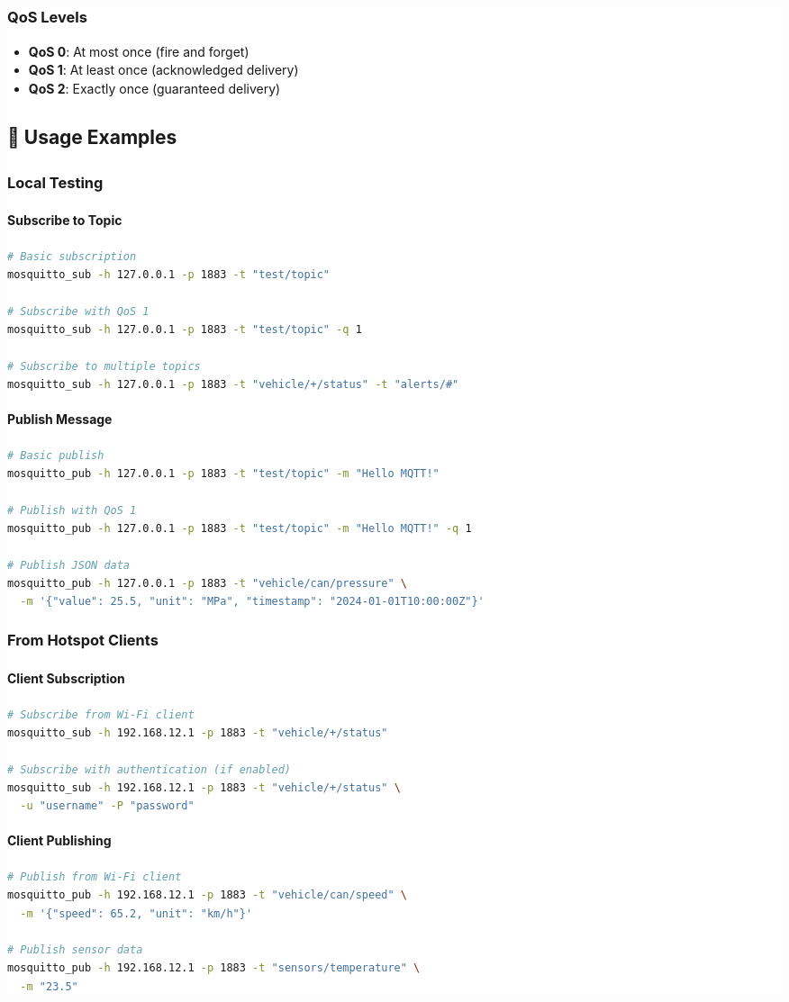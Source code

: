 ### QoS Levels
- **QoS 0**: At most once (fire and forget)
- **QoS 1**: At least once (acknowledged delivery)
- **QoS 2**: Exactly once (guaranteed delivery)

## 🚀 Usage Examples

### Local Testing

#### Subscribe to Topic
```bash
# Basic subscription
mosquitto_sub -h 127.0.0.1 -p 1883 -t "test/topic"

# Subscribe with QoS 1
mosquitto_sub -h 127.0.0.1 -p 1883 -t "test/topic" -q 1

# Subscribe to multiple topics
mosquitto_sub -h 127.0.0.1 -p 1883 -t "vehicle/+/status" -t "alerts/#"
```

#### Publish Message
```bash
# Basic publish
mosquitto_pub -h 127.0.0.1 -p 1883 -t "test/topic" -m "Hello MQTT!"

# Publish with QoS 1
mosquitto_pub -h 127.0.0.1 -p 1883 -t "test/topic" -m "Hello MQTT!" -q 1

# Publish JSON data
mosquitto_pub -h 127.0.0.1 -p 1883 -t "vehicle/can/pressure" \
  -m '{"value": 25.5, "unit": "MPa", "timestamp": "2024-01-01T10:00:00Z"}'
```

### From Hotspot Clients

#### Client Subscription
```bash
# Subscribe from Wi-Fi client
mosquitto_sub -h 192.168.12.1 -p 1883 -t "vehicle/+/status"

# Subscribe with authentication (if enabled)
mosquitto_sub -h 192.168.12.1 -p 1883 -t "vehicle/+/status" \
  -u "username" -P "password"
```

#### Client Publishing
```bash
# Publish from Wi-Fi client
mosquitto_pub -h 192.168.12.1 -p 1883 -t "vehicle/can/speed" \
  -m '{"speed": 65.2, "unit": "km/h"}'

# Publish sensor data
mosquitto_pub -h 192.168.12.1 -p 1883 -t "sensors/temperature" \
  -m "23.5"
```
